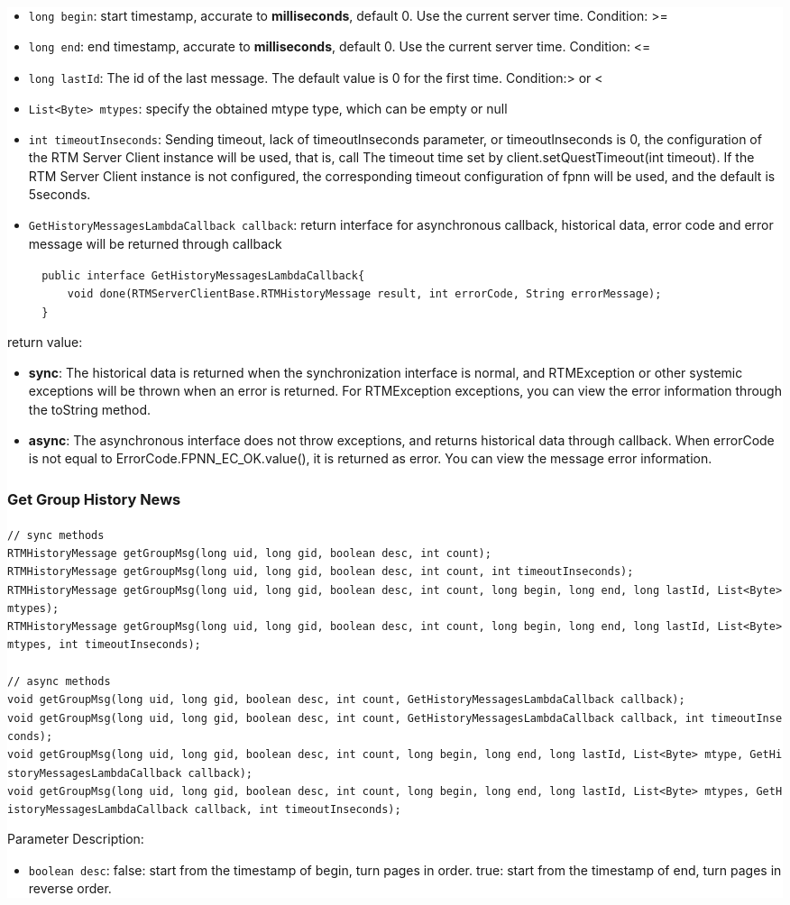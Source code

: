 * `long begin`: start timestamp, accurate to **milliseconds**, default 0. Use the current server time. Condition: >=

* `long end`: end timestamp, accurate to **milliseconds**, default 0. Use the current server time. Condition: <=

* `long lastId`: The id of the last message. The default value is 0 for the first time. Condition:> or <

* `List<Byte> mtypes`: specify the obtained mtype type, which can be empty or null

* `int timeoutInseconds`: Sending timeout, lack of timeoutInseconds parameter, or timeoutInseconds is 0, the configuration of the RTM Server Client instance will be used, that is, call The timeout time set by client.setQuestTimeout(int timeout). If the RTM Server Client instance is not configured, the corresponding timeout configuration of fpnn will be used, and the default is 5seconds.

* `GetHistoryMessagesLambdaCallback callback`: return interface for asynchronous callback, historical data, error code and error message will be returned through callback
        
        public interface GetHistoryMessagesLambdaCallback{
            void done(RTMServerClientBase.RTMHistoryMessage result, int errorCode, String errorMessage);
        }

return value:       

* **sync**: The historical data is returned when the synchronization interface is normal, and RTMException or other systemic exceptions will be thrown when an error is returned. For RTMException exceptions, you can view the error information through the toString method.

* **async**: The asynchronous interface does not throw exceptions, and returns historical data through callback. When errorCode is not equal to ErrorCode.FPNN_EC_OK.value(), it is returned as error. You can view the message error information.

### Get Group History News

    // sync methods
    RTMHistoryMessage getGroupMsg(long uid, long gid, boolean desc, int count);
    RTMHistoryMessage getGroupMsg(long uid, long gid, boolean desc, int count, int timeoutInseconds);
    RTMHistoryMessage getGroupMsg(long uid, long gid, boolean desc, int count, long begin, long end, long lastId, List<Byte> mtypes);
    RTMHistoryMessage getGroupMsg(long uid, long gid, boolean desc, int count, long begin, long end, long lastId, List<Byte> mtypes, int timeoutInseconds);
    
    // async methods
    void getGroupMsg(long uid, long gid, boolean desc, int count, GetHistoryMessagesLambdaCallback callback);
    void getGroupMsg(long uid, long gid, boolean desc, int count, GetHistoryMessagesLambdaCallback callback, int timeoutInseconds);
    void getGroupMsg(long uid, long gid, boolean desc, int count, long begin, long end, long lastId, List<Byte> mtype, GetHistoryMessagesLambdaCallback callback);
    void getGroupMsg(long uid, long gid, boolean desc, int count, long begin, long end, long lastId, List<Byte> mtypes, GetHistoryMessagesLambdaCallback callback, int timeoutInseconds);
    
Parameter Description:   

* `boolean desc`: false: start from the timestamp of begin, turn pages in order. true: start from the timestamp of end, turn pages in reverse order.

